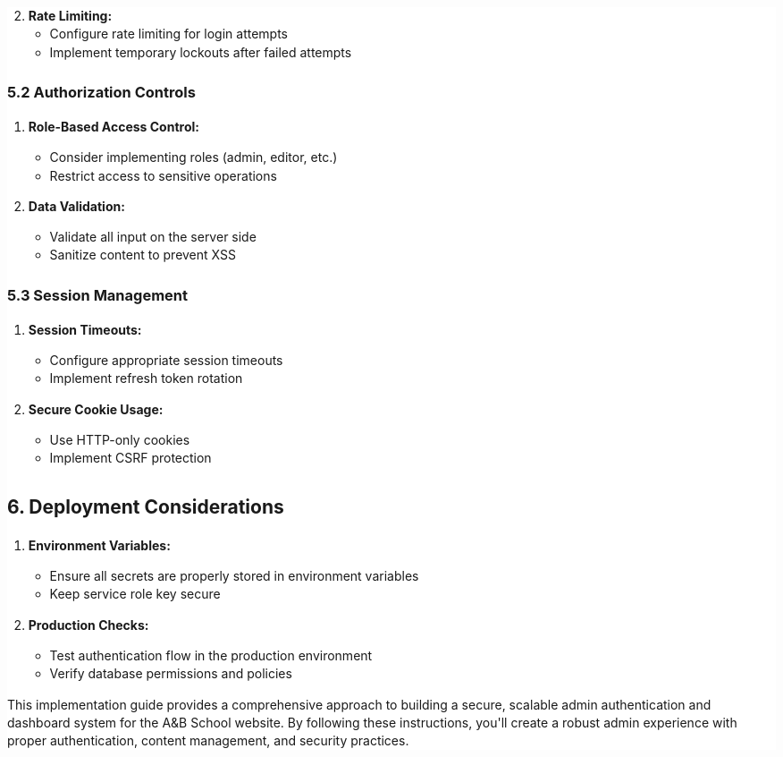 2. **Rate Limiting:**
   - Configure rate limiting for login attempts
   - Implement temporary lockouts after failed attempts

### 5.2 Authorization Controls

1. **Role-Based Access Control:**
   - Consider implementing roles (admin, editor, etc.)
   - Restrict access to sensitive operations

2. **Data Validation:**
   - Validate all input on the server side
   - Sanitize content to prevent XSS

### 5.3 Session Management

1. **Session Timeouts:**
   - Configure appropriate session timeouts
   - Implement refresh token rotation

2. **Secure Cookie Usage:**
   - Use HTTP-only cookies
   - Implement CSRF protection

## 6. Deployment Considerations

1. **Environment Variables:**
   - Ensure all secrets are properly stored in environment variables
   - Keep service role key secure

2. **Production Checks:**
   - Test authentication flow in the production environment
   - Verify database permissions and policies

This implementation guide provides a comprehensive approach to building a secure, scalable admin authentication and dashboard system for the A&B School website. By following these instructions, you'll create a robust admin experience with proper authentication, content management, and security practices. 